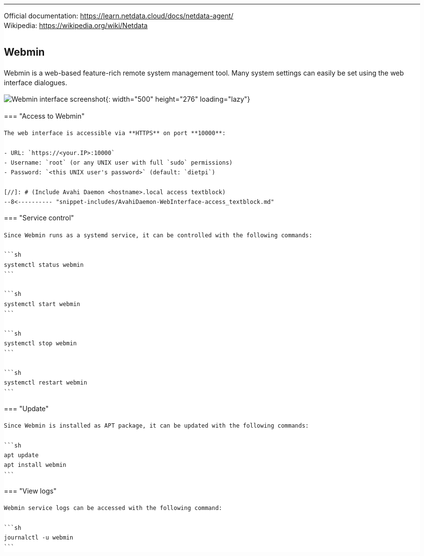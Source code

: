 ***

Official documentation: <https://learn.netdata.cloud/docs/netdata-agent/>  
Wikipedia: <https://wikipedia.org/wiki/Netdata>

## Webmin

Webmin is a web-based feature-rich remote system management tool. Many system settings can easily be set using the web interface dialogues.

![Webmin interface screenshot](../assets/images/dietpi-software-systemstat-webmin.png "Webmin main menu"){: width="500" height="276" loading="lazy"}

=== "Access to Webmin"

    The web interface is accessible via **HTTPS** on port **10000**:

    - URL: `https://<your.IP>:10000`
    - Username: `root` (or any UNIX user with full `sudo` permissions)
    - Password: `<this UNIX user's password>` (default: `dietpi`)

    [//]: # (Include Avahi Daemon <hostname>.local access textblock)
    --8<---------- "snippet-includes/AvahiDaemon-WebInterface-access_textblock.md"

=== "Service control"

    Since Webmin runs as a systemd service, it can be controlled with the following commands:

    ```sh
    systemctl status webmin
    ```

    ```sh
    systemctl start webmin
    ```

    ```sh
    systemctl stop webmin
    ```

    ```sh
    systemctl restart webmin
    ```

=== "Update"

    Since Webmin is installed as APT package, it can be updated with the following commands:

    ```sh
    apt update
    apt install webmin
    ```

=== "View logs"

    Webmin service logs can be accessed with the following command:

    ```sh
    journalctl -u webmin
    ```


[//]: # (Include software expandable infoblock)
[//]: # (markdownlint does not recognise references in pymdownx.tabbed blocks.)
[^1]: [Lyrion Music Server](media.md#lyrion-music-server) listeners on port `9000` already, hence **Portainer** is configured to use port `9002`. For more details on the Portainer implementation in DietPi see the GitHub task: <https://github.com/MichaIng/DietPi/pull/3933>